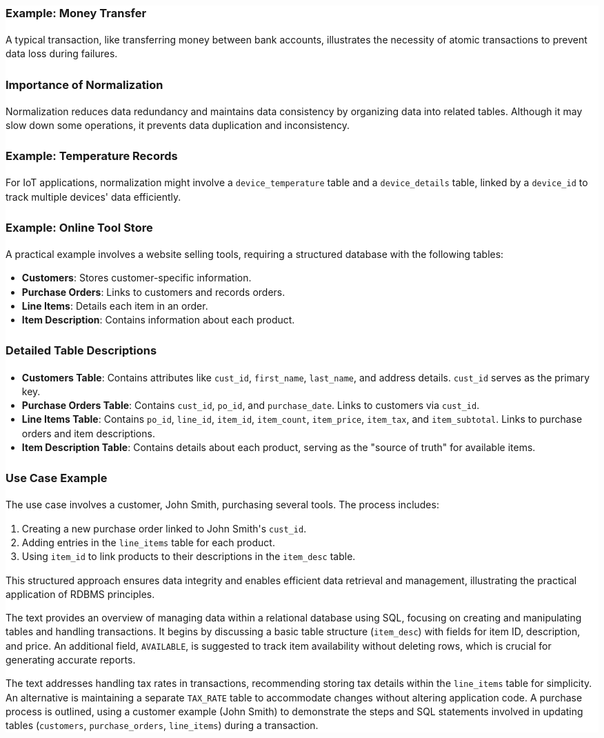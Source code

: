 ### Example: Money Transfer
A typical transaction, like transferring money between bank accounts, illustrates the necessity of atomic transactions to prevent data loss during failures.

### Importance of Normalization
Normalization reduces data redundancy and maintains data consistency by organizing data into related tables. Although it may slow down some operations, it prevents data duplication and inconsistency.

### Example: Temperature Records
For IoT applications, normalization might involve a `device_temperature` table and a `device_details` table, linked by a `device_id` to track multiple devices' data efficiently.

### Example: Online Tool Store
A practical example involves a website selling tools, requiring a structured database with the following tables:
- **Customers**: Stores customer-specific information.
- **Purchase Orders**: Links to customers and records orders.
- **Line Items**: Details each item in an order.
- **Item Description**: Contains information about each product.

### Detailed Table Descriptions
- **Customers Table**: Contains attributes like `cust_id`, `first_name`, `last_name`, and address details. `cust_id` serves as the primary key.
- **Purchase Orders Table**: Contains `cust_id`, `po_id`, and `purchase_date`. Links to customers via `cust_id`.
- **Line Items Table**: Contains `po_id`, `line_id`, `item_id`, `item_count`, `item_price`, `item_tax`, and `item_subtotal`. Links to purchase orders and item descriptions.
- **Item Description Table**: Contains details about each product, serving as the "source of truth" for available items.

### Use Case Example
The use case involves a customer, John Smith, purchasing several tools. The process includes:
1. Creating a new purchase order linked to John Smith's `cust_id`.
2. Adding entries in the `line_items` table for each product.
3. Using `item_id` to link products to their descriptions in the `item_desc` table.

This structured approach ensures data integrity and enables efficient data retrieval and management, illustrating the practical application of RDBMS principles.



The text provides an overview of managing data within a relational database using SQL, focusing on creating and manipulating tables and handling transactions. It begins by discussing a basic table structure (`item_desc`) with fields for item ID, description, and price. An additional field, `AVAILABLE`, is suggested to track item availability without deleting rows, which is crucial for generating accurate reports.

The text addresses handling tax rates in transactions, recommending storing tax details within the `line_items` table for simplicity. An alternative is maintaining a separate `TAX_RATE` table to accommodate changes without altering application code. A purchase process is outlined, using a customer example (John Smith) to demonstrate the steps and SQL statements involved in updating tables (`customers`, `purchase_orders`, `line_items`) during a transaction.
